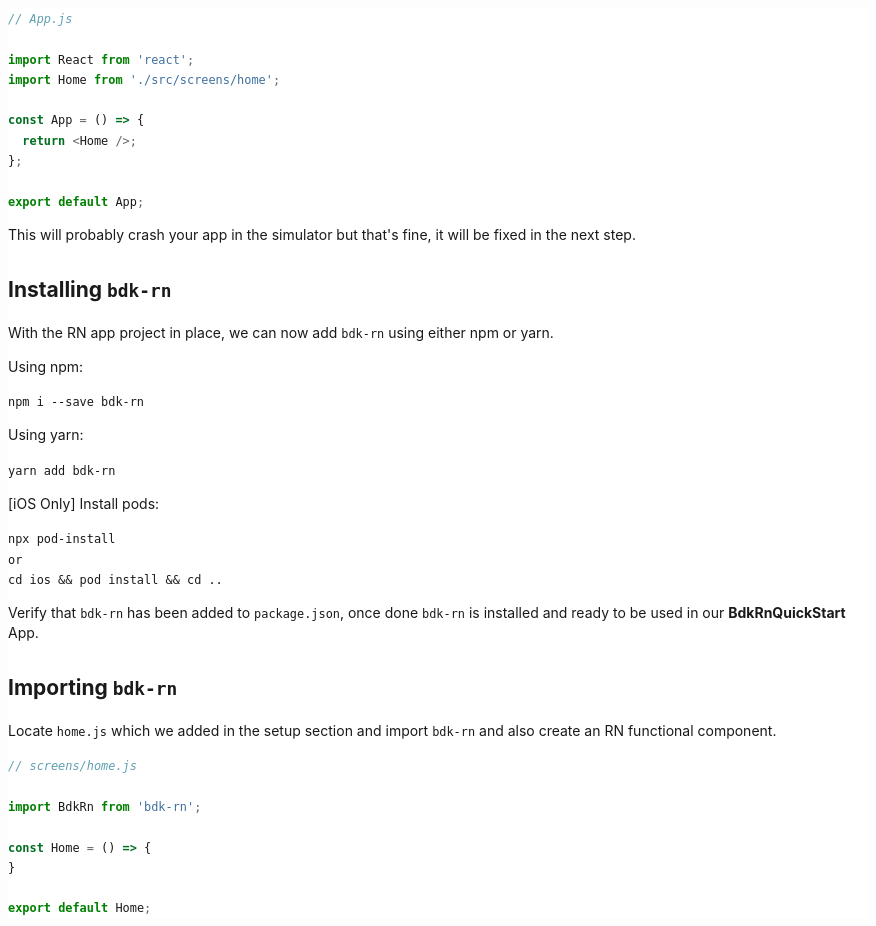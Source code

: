```javascript
// App.js 

import React from 'react';
import Home from './src/screens/home';

const App = () => {
  return <Home />;
};

export default App;
```

This will probably crash your app in the simulator but that's fine, it will be fixed in the next step.

## Installing `bdk-rn`

With the RN app project in place, we can now add `bdk-rn` using either npm or yarn.

Using npm:

```shell
npm i --save bdk-rn
```

Using yarn:

```shell
yarn add bdk-rn
```

[iOS Only] Install pods:

```shell
npx pod-install
or
cd ios && pod install && cd ..
```

Verify that `bdk-rn` has been added to `package.json`, once done `bdk-rn` is installed and ready to be used in our **BdkRnQuickStart** App.

## Importing `bdk-rn`

Locate `home.js` which we added in the setup section and import `bdk-rn` and also create an RN functional component.

```javascript
// screens/home.js

import BdkRn from 'bdk-rn';

const Home = () => {
}

export default Home;
```
